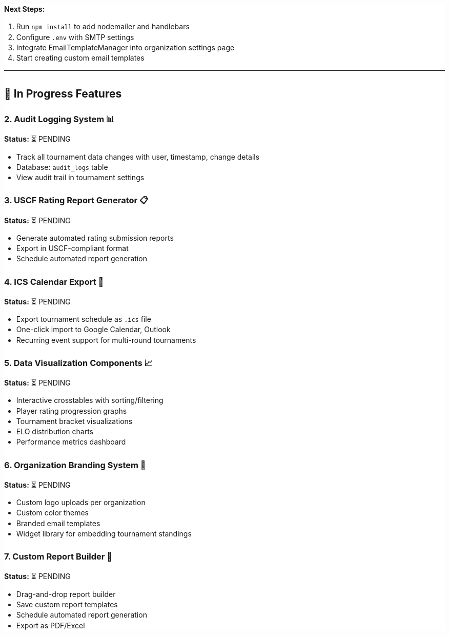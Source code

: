 **Next Steps:**
1. Run `npm install` to add nodemailer and handlebars
2. Configure `.env` with SMTP settings
3. Integrate EmailTemplateManager into organization settings page
4. Start creating custom email templates

---

## 🔄 In Progress Features

### 2. Audit Logging System 📊
**Status:** ⏳ PENDING
- Track all tournament data changes with user, timestamp, change details
- Database: `audit_logs` table
- View audit trail in tournament settings

### 3. USCF Rating Report Generator 📋
**Status:** ⏳ PENDING
- Generate automated rating submission reports
- Export in USCF-compliant format
- Schedule automated report generation

### 4. ICS Calendar Export 📅
**Status:** ⏳ PENDING
- Export tournament schedule as `.ics` file
- One-click import to Google Calendar, Outlook
- Recurring event support for multi-round tournaments

### 5. Data Visualization Components 📈
**Status:** ⏳ PENDING
- Interactive crosstables with sorting/filtering
- Player rating progression graphs
- Tournament bracket visualizations
- ELO distribution charts
- Performance metrics dashboard

### 6. Organization Branding System 🎨
**Status:** ⏳ PENDING
- Custom logo uploads per organization
- Custom color themes
- Branded email templates
- Widget library for embedding tournament standings

### 7. Custom Report Builder 📄
**Status:** ⏳ PENDING
- Drag-and-drop report builder
- Save custom report templates
- Schedule automated report generation
- Export as PDF/Excel
